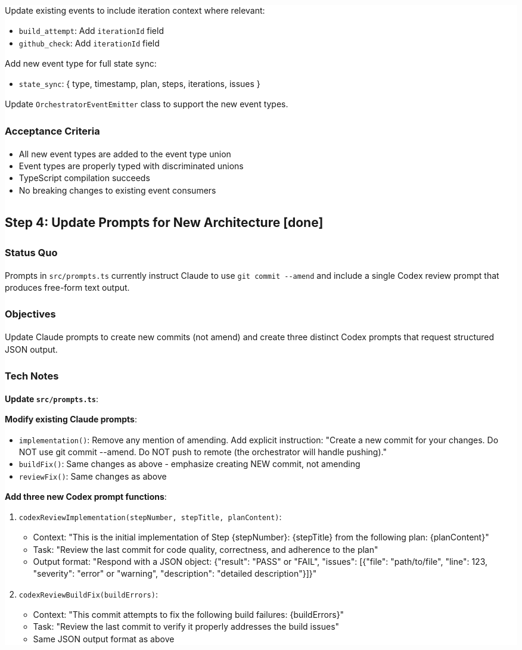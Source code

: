 Update existing events to include iteration context where relevant:
- `build_attempt`: Add `iterationId` field
- `github_check`: Add `iterationId` field

Add new event type for full state sync:
- `state_sync`: { type, timestamp, plan, steps, iterations, issues }

Update `OrchestratorEventEmitter` class to support the new event types.

### Acceptance Criteria

- All new event types are added to the event type union
- Event types are properly typed with discriminated unions
- TypeScript compilation succeeds
- No breaking changes to existing event consumers

## Step 4: Update Prompts for New Architecture [done]

### Status Quo

Prompts in `src/prompts.ts` currently instruct Claude to use `git commit --amend` and include a single Codex review prompt that produces free-form text output.

### Objectives

Update Claude prompts to create new commits (not amend) and create three distinct Codex prompts that request structured JSON output.

### Tech Notes

**Update `src/prompts.ts`**:

**Modify existing Claude prompts**:
- `implementation()`: Remove any mention of amending. Add explicit instruction: "Create a new commit for your changes. Do NOT use git commit --amend. Do NOT push to remote (the orchestrator will handle pushing)."
- `buildFix()`: Same changes as above - emphasize creating NEW commit, not amending
- `reviewFix()`: Same changes as above

**Add three new Codex prompt functions**:

1. `codexReviewImplementation(stepNumber, stepTitle, planContent)`:
   - Context: "This is the initial implementation of Step {stepNumber}: {stepTitle} from the following plan: {planContent}"
   - Task: "Review the last commit for code quality, correctness, and adherence to the plan"
   - Output format: "Respond with a JSON object: {\"result\": \"PASS\" or \"FAIL\", \"issues\": [{\"file\": \"path/to/file\", \"line\": 123, \"severity\": \"error\" or \"warning\", \"description\": \"detailed description\"}]}"

2. `codexReviewBuildFix(buildErrors)`:
   - Context: "This commit attempts to fix the following build failures: {buildErrors}"
   - Task: "Review the last commit to verify it properly addresses the build issues"
   - Same JSON output format as above
